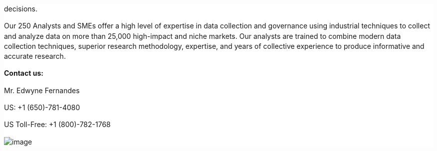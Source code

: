 decisions.</p><p id="" class="">Our 250 Analysts and SMEs offer a high level of expertise in data collection and governance using industrial techniques to collect and analyze data on more than 25,000 high-impact and niche markets. Our analysts are trained to combine modern data collection techniques, superior research methodology, expertise, and years of collective experience to produce informative and accurate research.</p><p id="" class=""><strong>Contact us:</strong></p><p id="" class="">Mr. Edwyne Fernandes</p><p id="" class="">US: +1 (650)-781-4080</p><p id="" class="">US Toll-Free: +1 (800)-782-1768</p>
![image](https://github.com/user-attachments/assets/4af77bc6-8de6-4548-b22b-122b27b544d5)

